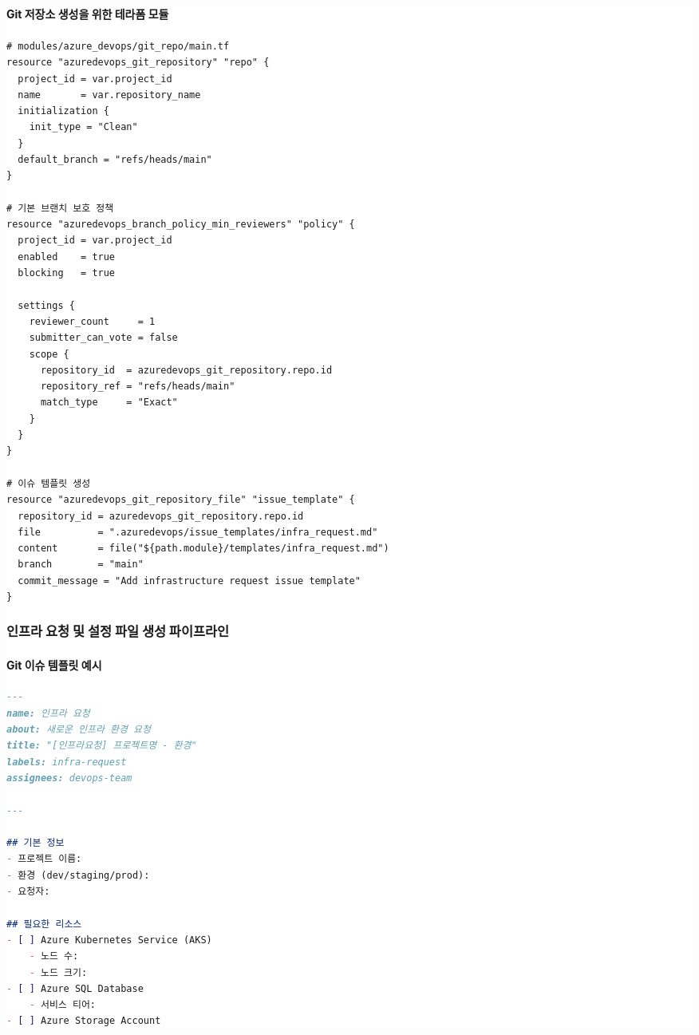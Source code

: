 #### Git 저장소 생성을 위한 테라폼 모듈
```hcl
# modules/azure_devops/git_repo/main.tf
resource "azuredevops_git_repository" "repo" {
  project_id = var.project_id
  name       = var.repository_name
  initialization {
    init_type = "Clean"
  }
  default_branch = "refs/heads/main"
}

# 기본 브랜치 보호 정책
resource "azuredevops_branch_policy_min_reviewers" "policy" {
  project_id = var.project_id
  enabled    = true
  blocking   = true
  
  settings {
    reviewer_count     = 1
    submitter_can_vote = false
    scope {
      repository_id  = azuredevops_git_repository.repo.id
      repository_ref = "refs/heads/main"
      match_type     = "Exact"
    }
  }
}

# 이슈 템플릿 생성
resource "azuredevops_git_repository_file" "issue_template" {
  repository_id = azuredevops_git_repository.repo.id
  file          = ".azuredevops/issue_templates/infra_request.md"
  content       = file("${path.module}/templates/infra_request.md")
  branch        = "main"
  commit_message = "Add infrastructure request issue template"
}
```

### 인프라 요청 및 설정 파일 생성 파이프라인

#### Git 이슈 템플릿 예시
```markdown
---
name: 인프라 요청
about: 새로운 인프라 환경 요청
title: "[인프라요청] 프로젝트명 - 환경"
labels: infra-request
assignees: devops-team

---

## 기본 정보
- 프로젝트 이름: 
- 환경 (dev/staging/prod): 
- 요청자: 

## 필요한 리소스
- [ ] Azure Kubernetes Service (AKS)
    - 노드 수: 
    - 노드 크기: 
- [ ] Azure SQL Database
    - 서비스 티어: 
- [ ] Azure Storage Account
```